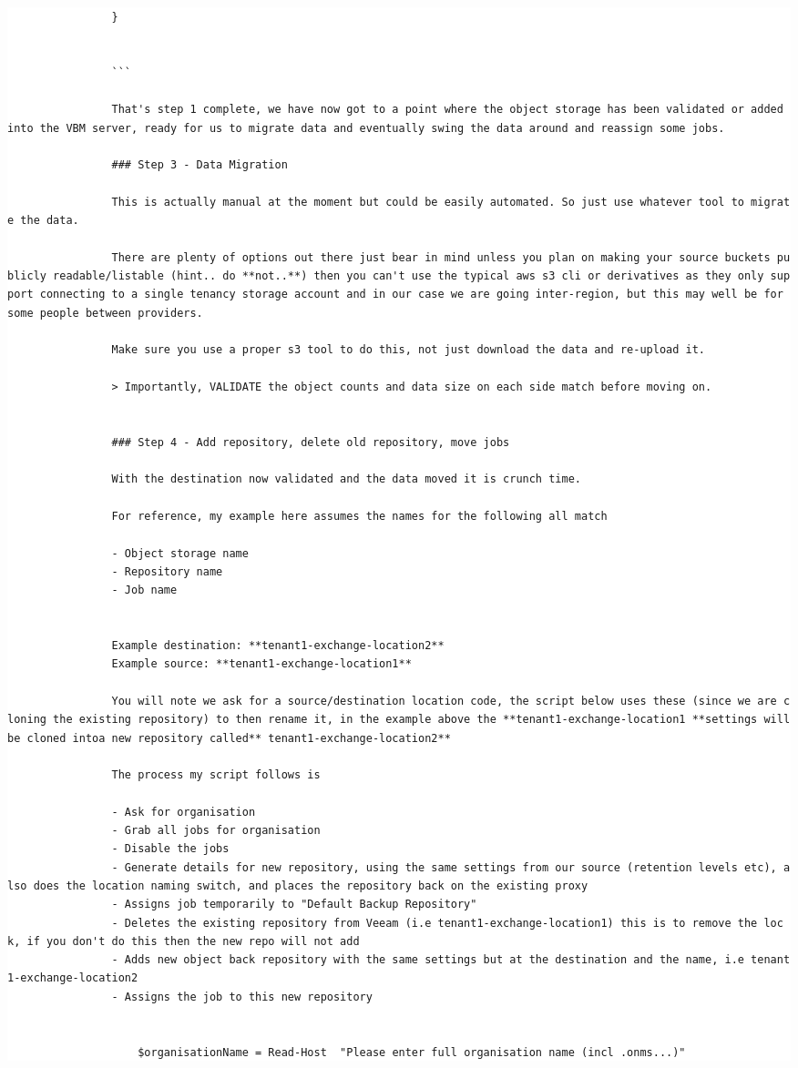                     }
                    
                    
                    ```
                    
                    That's step 1 complete, we have now got to a point where the object storage has been validated or added into the VBM server, ready for us to migrate data and eventually swing the data around and reassign some jobs.
                    
                    ### Step 3 - Data Migration
                    
                    This is actually manual at the moment but could be easily automated. So just use whatever tool to migrate the data.
                    
                    There are plenty of options out there just bear in mind unless you plan on making your source buckets publicly readable/listable (hint.. do **not..**) then you can't use the typical aws s3 cli or derivatives as they only support connecting to a single tenancy storage account and in our case we are going inter-region, but this may well be for some people between providers.
                    
                    Make sure you use a proper s3 tool to do this, not just download the data and re-upload it. 
                    
                    > Importantly, VALIDATE the object counts and data size on each side match before moving on.
                    
                    
                    ### Step 4 - Add repository, delete old repository, move jobs
                    
                    With the destination now validated and the data moved it is crunch time.
                    
                    For reference, my example here assumes the names for the following all match
                    
                    - Object storage name
                    - Repository name
                    - Job name
                    
                    
                    Example destination: **tenant1-exchange-location2**
                    Example source: **tenant1-exchange-location1**
                    
                    You will note we ask for a source/destination location code, the script below uses these (since we are cloning the existing repository) to then rename it, in the example above the **tenant1-exchange-location1 **settings will be cloned intoa new repository called** tenant1-exchange-location2**
                    
                    The process my script follows is
                    
                    - Ask for organisation
                    - Grab all jobs for organisation
                    - Disable the jobs
                    - Generate details for new repository, using the same settings from our source (retention levels etc), also does the location naming switch, and places the repository back on the existing proxy
                    - Assigns job temporarily to "Default Backup Repository"
                    - Deletes the existing repository from Veeam (i.e tenant1-exchange-location1) this is to remove the lock, if you don't do this then the new repo will not add
                    - Adds new object back repository with the same settings but at the destination and the name, i.e tenant1-exchange-location2
                    - Assigns the job to this new repository
                    
                    
                        $organisationName = Read-Host  "Please enter full organisation name (incl .onms...)"
                        